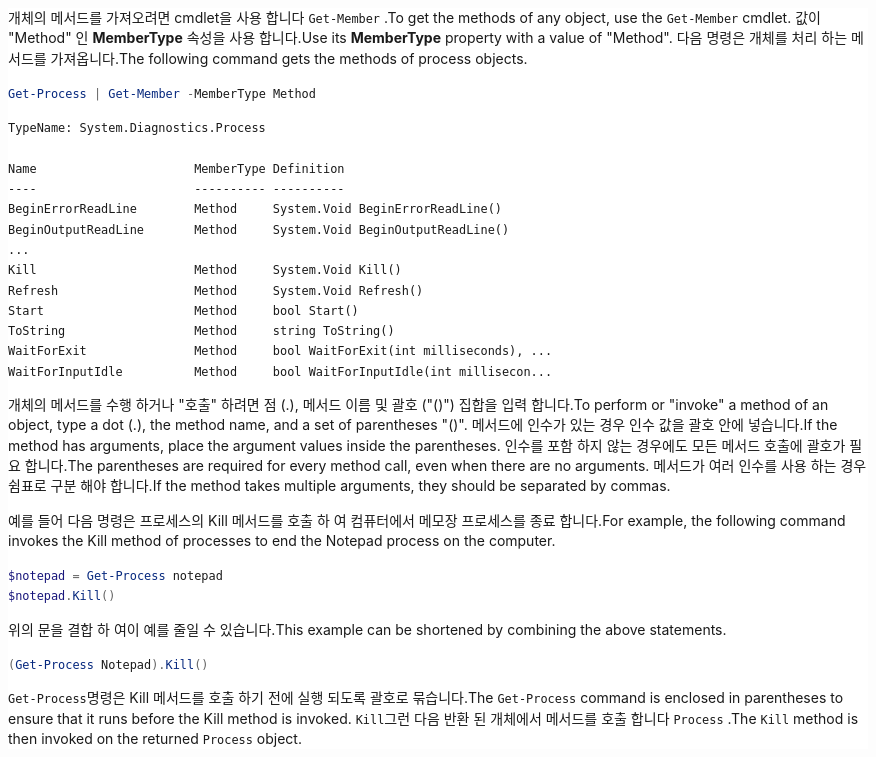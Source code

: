 <span data-ttu-id="78c35-113">개체의 메서드를 가져오려면 cmdlet을 사용 합니다 `Get-Member` .</span><span class="sxs-lookup"><span data-stu-id="78c35-113">To get the methods of any object, use the `Get-Member` cmdlet.</span></span> <span data-ttu-id="78c35-114">값이 "Method" 인 **MemberType** 속성을 사용 합니다.</span><span class="sxs-lookup"><span data-stu-id="78c35-114">Use its **MemberType** property with a value of "Method".</span></span> <span data-ttu-id="78c35-115">다음 명령은 개체를 처리 하는 메서드를 가져옵니다.</span><span class="sxs-lookup"><span data-stu-id="78c35-115">The following command gets the methods of process objects.</span></span>

```powershell
Get-Process | Get-Member -MemberType Method
```

```Output
TypeName: System.Diagnostics.Process

Name                      MemberType Definition
----                      ---------- ----------
BeginErrorReadLine        Method     System.Void BeginErrorReadLine()
BeginOutputReadLine       Method     System.Void BeginOutputReadLine()
...
Kill                      Method     System.Void Kill()
Refresh                   Method     System.Void Refresh()
Start                     Method     bool Start()
ToString                  Method     string ToString()
WaitForExit               Method     bool WaitForExit(int milliseconds), ...
WaitForInputIdle          Method     bool WaitForInputIdle(int millisecon...
```

<span data-ttu-id="78c35-116">개체의 메서드를 수행 하거나 "호출" 하려면 점 (.), 메서드 이름 및 괄호 ("()") 집합을 입력 합니다.</span><span class="sxs-lookup"><span data-stu-id="78c35-116">To perform or "invoke" a method of an object, type a dot (.), the method name, and a set of parentheses "()".</span></span> <span data-ttu-id="78c35-117">메서드에 인수가 있는 경우 인수 값을 괄호 안에 넣습니다.</span><span class="sxs-lookup"><span data-stu-id="78c35-117">If the method has arguments, place the argument values inside the parentheses.</span></span> <span data-ttu-id="78c35-118">인수를 포함 하지 않는 경우에도 모든 메서드 호출에 괄호가 필요 합니다.</span><span class="sxs-lookup"><span data-stu-id="78c35-118">The parentheses are required for every method call, even when there are no arguments.</span></span> <span data-ttu-id="78c35-119">메서드가 여러 인수를 사용 하는 경우 쉼표로 구분 해야 합니다.</span><span class="sxs-lookup"><span data-stu-id="78c35-119">If the method takes multiple arguments, they should be separated by commas.</span></span>

<span data-ttu-id="78c35-120">예를 들어 다음 명령은 프로세스의 Kill 메서드를 호출 하 여 컴퓨터에서 메모장 프로세스를 종료 합니다.</span><span class="sxs-lookup"><span data-stu-id="78c35-120">For example, the following command invokes the Kill method of processes to end the Notepad process on the computer.</span></span>

```powershell
$notepad = Get-Process notepad
$notepad.Kill()
```

<span data-ttu-id="78c35-121">위의 문을 결합 하 여이 예를 줄일 수 있습니다.</span><span class="sxs-lookup"><span data-stu-id="78c35-121">This example can be shortened by combining the above statements.</span></span>

```powershell
(Get-Process Notepad).Kill()
```

<span data-ttu-id="78c35-122">`Get-Process`명령은 Kill 메서드를 호출 하기 전에 실행 되도록 괄호로 묶습니다.</span><span class="sxs-lookup"><span data-stu-id="78c35-122">The `Get-Process` command is enclosed in parentheses to ensure that it runs before the Kill method is invoked.</span></span> <span data-ttu-id="78c35-123">`Kill`그런 다음 반환 된 개체에서 메서드를 호출 합니다 `Process` .</span><span class="sxs-lookup"><span data-stu-id="78c35-123">The `Kill` method is then invoked on the returned `Process` object.</span></span>

